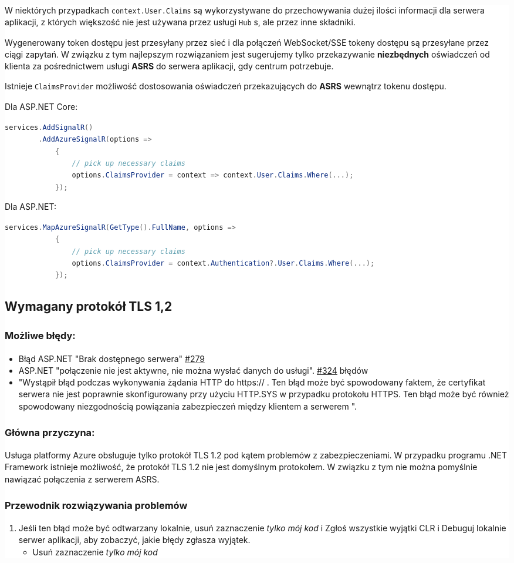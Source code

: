 W niektórych przypadkach `context.User.Claims` są wykorzystywane do przechowywania dużej ilości informacji dla serwera aplikacji, z których większość nie jest używana przez usługi `Hub` s, ale przez inne składniki.

Wygenerowany token dostępu jest przesyłany przez sieć i dla połączeń WebSocket/SSE tokeny dostępu są przesyłane przez ciągi zapytań. W związku z tym najlepszym rozwiązaniem jest sugerujemy tylko przekazywanie **niezbędnych** oświadczeń od klienta za pośrednictwem usługi **ASRS** do serwera aplikacji, gdy centrum potrzebuje.

Istnieje `ClaimsProvider` możliwość dostosowania oświadczeń przekazujących do **ASRS** wewnątrz tokenu dostępu.

Dla ASP.NET Core:
```cs
services.AddSignalR()
        .AddAzureSignalR(options =>
            {
                // pick up necessary claims
                options.ClaimsProvider = context => context.User.Claims.Where(...);
            });
```

Dla ASP.NET:
```cs
services.MapAzureSignalR(GetType().FullName, options =>
            {
                // pick up necessary claims
                options.ClaimsProvider = context.Authentication?.User.Claims.Where(...);
            });
```

## <a name="tls-12-required"></a>Wymagany protokół TLS 1,2

### <a name="possible-errors"></a>Możliwe błędy:

* Błąd ASP.NET "Brak dostępnego serwera" [#279](https://github.com/Azure/azure-signalr/issues/279)
* ASP.NET "połączenie nie jest aktywne, nie można wysłać danych do usługi". [#324](https://github.com/Azure/azure-signalr/issues/324) błędów
* "Wystąpił błąd podczas wykonywania żądania HTTP do https:// <API endpoint> . Ten błąd może być spowodowany faktem, że certyfikat serwera nie jest poprawnie skonfigurowany przy użyciu HTTP.SYS w przypadku protokołu HTTPS. Ten błąd może być również spowodowany niezgodnością powiązania zabezpieczeń między klientem a serwerem ".

### <a name="root-cause"></a>Główna przyczyna:

Usługa platformy Azure obsługuje tylko protokół TLS 1.2 pod kątem problemów z zabezpieczeniami. W przypadku programu .NET Framework istnieje możliwość, że protokół TLS 1.2 nie jest domyślnym protokołem. W związku z tym nie można pomyślnie nawiązać połączenia z serwerem ASRS.

### <a name="troubleshooting-guide"></a>Przewodnik rozwiązywania problemów

1. Jeśli ten błąd może być odtwarzany lokalnie, usuń zaznaczenie *tylko mój kod* i Zgłoś wszystkie wyjątki CLR i Debuguj lokalnie serwer aplikacji, aby zobaczyć, jakie błędy zgłasza wyjątek.
    * Usuń zaznaczenie *tylko mój kod*

